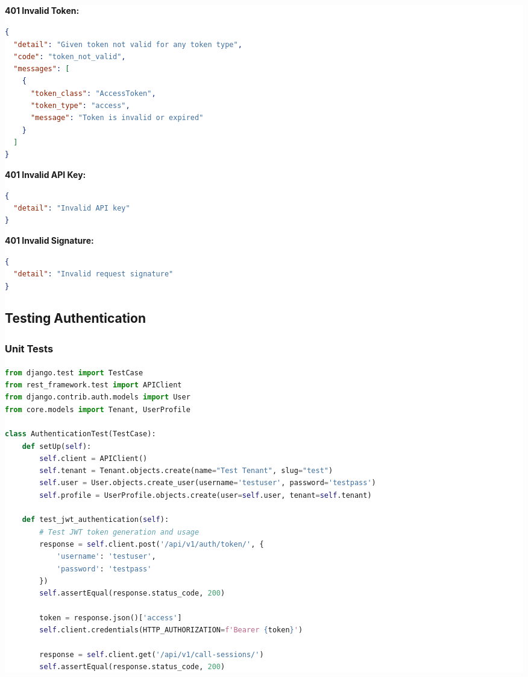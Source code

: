 **401 Invalid Token:**
```json
{
  "detail": "Given token not valid for any token type",
  "code": "token_not_valid",
  "messages": [
    {
      "token_class": "AccessToken",
      "token_type": "access",
      "message": "Token is invalid or expired"
    }
  ]
}
```

**401 Invalid API Key:**
```json
{
  "detail": "Invalid API key"
}
```

**401 Invalid Signature:**
```json
{
  "detail": "Invalid request signature"
}
```

## Testing Authentication

### Unit Tests

```python
from django.test import TestCase
from rest_framework.test import APIClient
from django.contrib.auth.models import User
from core.models import Tenant, UserProfile

class AuthenticationTest(TestCase):
    def setUp(self):
        self.client = APIClient()
        self.tenant = Tenant.objects.create(name="Test Tenant", slug="test")
        self.user = User.objects.create_user(username='testuser', password='testpass')
        self.profile = UserProfile.objects.create(user=self.user, tenant=self.tenant)
    
    def test_jwt_authentication(self):
        # Test JWT token generation and usage
        response = self.client.post('/api/v1/auth/token/', {
            'username': 'testuser',
            'password': 'testpass'
        })
        self.assertEqual(response.status_code, 200)
        
        token = response.json()['access']
        self.client.credentials(HTTP_AUTHORIZATION=f'Bearer {token}')
        
        response = self.client.get('/api/v1/call-sessions/')
        self.assertEqual(response.status_code, 200)
```
